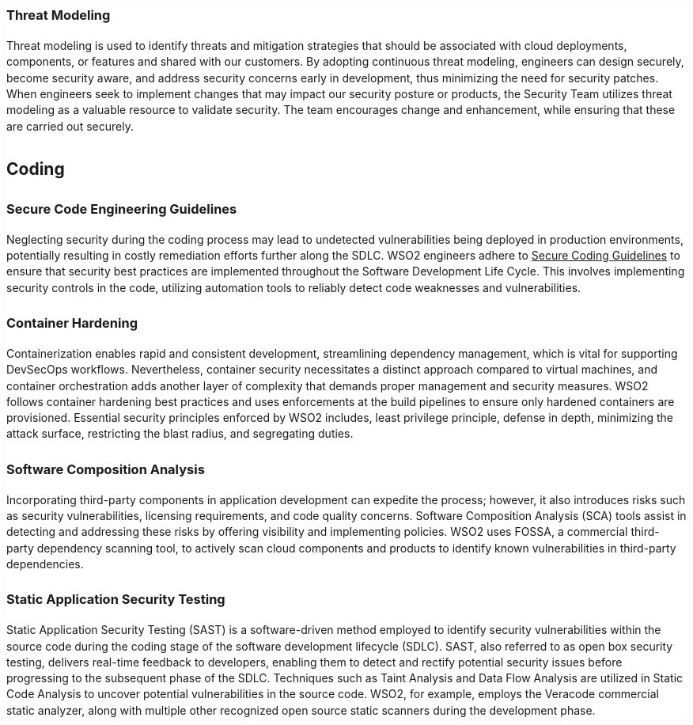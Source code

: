 ### Threat Modeling 
Threat modeling is used to identify threats and mitigation strategies that should be associated with cloud deployments, components, or features and shared with our customers. By adopting continuous threat modeling, engineers can design securely, become security aware, and address security concerns early in development, thus minimizing the need for security patches. When engineers seek to implement changes that may impact our security posture or products, the Security Team utilizes threat modeling as a valuable resource to validate security. The team encourages change and enhancement, while ensuring that these are carried out securely.


## Coding

### Secure Code Engineering Guidelines
Neglecting security during the coding process may lead to undetected vulnerabilities being deployed in production environments, potentially resulting in costly remediation efforts further along the SDLC. WSO2 engineers adhere to [Secure Coding Guidelines](../security-guidelines/secure-engineering-guidelines/secure-coding-guidlines/introduction.md) to ensure that security best practices are implemented throughout the Software Development Life Cycle. This involves implementing security controls in the code, utilizing automation tools to reliably detect code weaknesses and vulnerabilities. 


### Container Hardening
Containerization enables rapid and consistent development, streamlining dependency management, which is vital for supporting DevSecOps workflows. Nevertheless, container security necessitates a distinct approach compared to virtual machines, and container orchestration adds another layer of complexity that demands proper management and security measures. WSO2 follows container hardening best practices and uses enforcements at the build pipelines to ensure only hardened containers are provisioned. Essential security principles enforced by WSO2 includes, least privilege principle, defense in depth, minimizing the attack surface, restricting the blast radius, and segregating duties.


### Software Composition Analysis 
Incorporating third-party components in application development can expedite the process; however, it also introduces risks such as security vulnerabilities, licensing requirements, and code quality concerns. Software Composition Analysis (SCA) tools assist in detecting and addressing these risks by offering visibility and implementing policies. WSO2 uses FOSSA, a commercial third-party dependency scanning tool, to actively scan cloud components and products to identify known vulnerabilities in third-party dependencies.


### Static Application Security Testing
Static Application Security Testing (SAST) is a software-driven method employed to identify security vulnerabilities within the source code during the coding stage of the software development lifecycle (SDLC). SAST, also referred to as open box security testing, delivers real-time feedback to developers, enabling them to detect and rectify potential security issues before progressing to the subsequent phase of the SDLC. Techniques such as Taint Analysis and Data Flow Analysis are utilized in Static Code Analysis to uncover potential vulnerabilities in the source code. WSO2, for example, employs the Veracode commercial static analyzer, along with multiple other recognized open source static scanners during the development phase.

